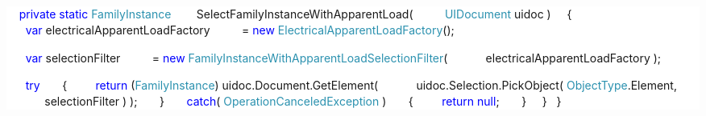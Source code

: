 &nbsp;&nbsp;&nbsp;&nbsp;<span style="color:blue;">private</span>&nbsp;<span style="color:blue;">static</span>&nbsp;<span style="color:#2b91af;">FamilyInstance</span>&nbsp;
&nbsp;&nbsp;&nbsp;&nbsp;&nbsp;&nbsp;SelectFamilyInstanceWithApparentLoad(&nbsp;
&nbsp;&nbsp;&nbsp;&nbsp;&nbsp;&nbsp;&nbsp;&nbsp;<span style="color:#2b91af;">UIDocument</span>&nbsp;uidoc&nbsp;)
&nbsp;&nbsp;&nbsp;&nbsp;{
&nbsp;&nbsp;&nbsp;&nbsp;&nbsp;&nbsp;<span style="color:blue;">var</span>&nbsp;electricalApparentLoadFactory&nbsp;
&nbsp;&nbsp;&nbsp;&nbsp;&nbsp;&nbsp;&nbsp;&nbsp;=&nbsp;<span style="color:blue;">new</span>&nbsp;<span style="color:#2b91af;">ElectricalApparentLoadFactory</span>();
 
&nbsp;&nbsp;&nbsp;&nbsp;&nbsp;&nbsp;<span style="color:blue;">var</span>&nbsp;selectionFilter&nbsp;
&nbsp;&nbsp;&nbsp;&nbsp;&nbsp;&nbsp;&nbsp;&nbsp;=&nbsp;<span style="color:blue;">new</span>&nbsp;<span style="color:#2b91af;">FamilyInstanceWithApparentLoadSelectionFilter</span>(&nbsp;
&nbsp;&nbsp;&nbsp;&nbsp;&nbsp;&nbsp;&nbsp;&nbsp;&nbsp;&nbsp;electricalApparentLoadFactory&nbsp;);
 
&nbsp;&nbsp;&nbsp;&nbsp;&nbsp;&nbsp;<span style="color:blue;">try</span>
&nbsp;&nbsp;&nbsp;&nbsp;&nbsp;&nbsp;{
&nbsp;&nbsp;&nbsp;&nbsp;&nbsp;&nbsp;&nbsp;&nbsp;<span style="color:blue;">return</span>&nbsp;(<span style="color:#2b91af;">FamilyInstance</span>)&nbsp;uidoc.Document.GetElement(&nbsp;
&nbsp;&nbsp;&nbsp;&nbsp;&nbsp;&nbsp;&nbsp;&nbsp;&nbsp;&nbsp;uidoc.Selection.PickObject(&nbsp;<span style="color:#2b91af;">ObjectType</span>.Element,&nbsp;
&nbsp;&nbsp;&nbsp;&nbsp;&nbsp;&nbsp;&nbsp;&nbsp;&nbsp;&nbsp;&nbsp;&nbsp;selectionFilter&nbsp;)&nbsp;);
&nbsp;&nbsp;&nbsp;&nbsp;&nbsp;&nbsp;}
&nbsp;&nbsp;&nbsp;&nbsp;&nbsp;&nbsp;<span style="color:blue;">catch</span>(&nbsp;<span style="color:#2b91af;">OperationCanceledException</span>&nbsp;)
&nbsp;&nbsp;&nbsp;&nbsp;&nbsp;&nbsp;{
&nbsp;&nbsp;&nbsp;&nbsp;&nbsp;&nbsp;&nbsp;&nbsp;<span style="color:blue;">return</span>&nbsp;<span style="color:blue;">null</span>;
&nbsp;&nbsp;&nbsp;&nbsp;&nbsp;&nbsp;}
&nbsp;&nbsp;&nbsp;&nbsp;}
&nbsp;&nbsp;}
</pre>

